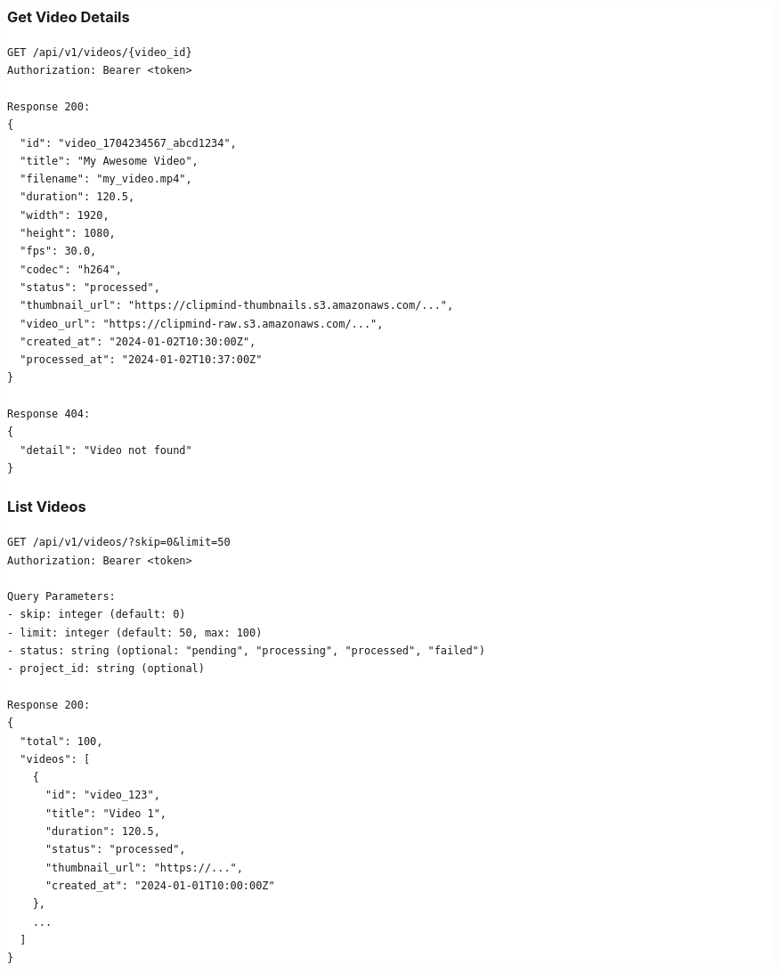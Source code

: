 ### Get Video Details

```http
GET /api/v1/videos/{video_id}
Authorization: Bearer <token>

Response 200:
{
  "id": "video_1704234567_abcd1234",
  "title": "My Awesome Video",
  "filename": "my_video.mp4",
  "duration": 120.5,
  "width": 1920,
  "height": 1080,
  "fps": 30.0,
  "codec": "h264",
  "status": "processed",
  "thumbnail_url": "https://clipmind-thumbnails.s3.amazonaws.com/...",
  "video_url": "https://clipmind-raw.s3.amazonaws.com/...",
  "created_at": "2024-01-02T10:30:00Z",
  "processed_at": "2024-01-02T10:37:00Z"
}

Response 404:
{
  "detail": "Video not found"
}
```

### List Videos

```http
GET /api/v1/videos/?skip=0&limit=50
Authorization: Bearer <token>

Query Parameters:
- skip: integer (default: 0)
- limit: integer (default: 50, max: 100)
- status: string (optional: "pending", "processing", "processed", "failed")
- project_id: string (optional)

Response 200:
{
  "total": 100,
  "videos": [
    {
      "id": "video_123",
      "title": "Video 1",
      "duration": 120.5,
      "status": "processed",
      "thumbnail_url": "https://...",
      "created_at": "2024-01-01T10:00:00Z"
    },
    ...
  ]
}
```
